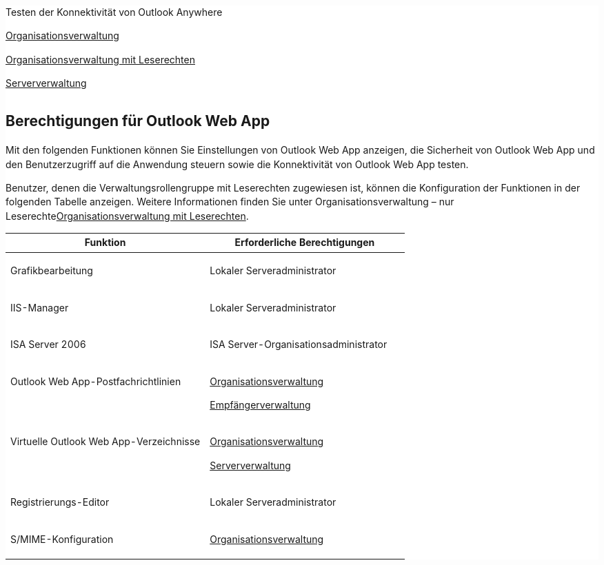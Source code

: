 <tr class="odd">
<td><p>Testen der Konnektivität von Outlook Anywhere</p></td>
<td><p><a href="organization-management-exchange-2013-help.md">Organisationsverwaltung</a></p>
<p><a href="view-only-organization-management-exchange-2013-help.md">Organisationsverwaltung mit Leserechten</a></p>
<p><a href="server-management-exchange-2013-help.md">Serververwaltung</a></p></td>
</tr>
</tbody>
</table>


## Berechtigungen für Outlook Web App

Mit den folgenden Funktionen können Sie Einstellungen von Outlook Web App anzeigen, die Sicherheit von Outlook Web App und den Benutzerzugriff auf die Anwendung steuern sowie die Konnektivität von Outlook Web App testen.

Benutzer, denen die Verwaltungsrollengruppe mit Leserechten zugewiesen ist, können die Konfiguration der Funktionen in der folgenden Tabelle anzeigen. Weitere Informationen finden Sie unter Organisationsverwaltung – nur Leserechte[Organisationsverwaltung mit Leserechten](view-only-organization-management-exchange-2013-help.md).


<table>
<colgroup>
<col style="width: 50%" />
<col style="width: 50%" />
</colgroup>
<thead>
<tr class="header">
<th>Funktion</th>
<th>Erforderliche Berechtigungen</th>
</tr>
</thead>
<tbody>
<tr class="odd">
<td><p>Grafikbearbeitung</p></td>
<td><p>Lokaler Serveradministrator</p></td>
</tr>
<tr class="even">
<td><p>IIS-Manager</p></td>
<td><p>Lokaler Serveradministrator</p></td>
</tr>
<tr class="odd">
<td><p>ISA Server 2006</p></td>
<td><p>ISA Server-Organisationsadministrator</p></td>
</tr>
<tr class="even">
<td><p>Outlook Web App-Postfachrichtlinien</p></td>
<td><p><a href="organization-management-exchange-2013-help.md">Organisationsverwaltung</a></p>
<p><a href="recipient-management-exchange-2013-help.md">Empfängerverwaltung</a></p></td>
</tr>
<tr class="odd">
<td><p>Virtuelle Outlook Web App-Verzeichnisse</p></td>
<td><p><a href="organization-management-exchange-2013-help.md">Organisationsverwaltung</a></p>
<p><a href="server-management-exchange-2013-help.md">Serververwaltung</a></p></td>
</tr>
<tr class="even">
<td><p>Registrierungs-Editor</p></td>
<td><p>Lokaler Serveradministrator</p></td>
</tr>
<tr class="odd">
<td><p>S/MIME-Konfiguration</p></td>
<td><p><a href="organization-management-exchange-2013-help.md">Organisationsverwaltung</a></p></td>
</tr>